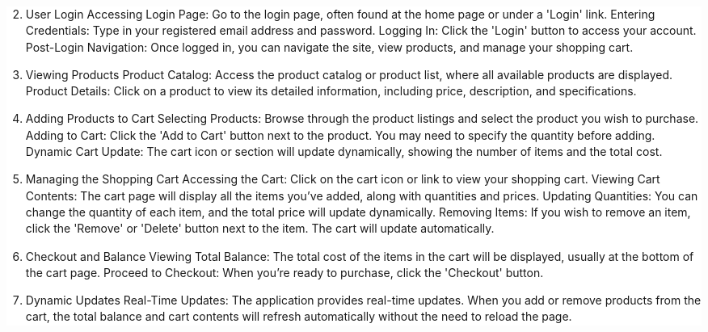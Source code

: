 2. User Login
Accessing Login Page: Go to the login page, often found at the home page or under a 'Login' link.
Entering Credentials: Type in your registered email address and password.
Logging In: Click the 'Login' button to access your account.
Post-Login Navigation: Once logged in, you can navigate the site, view products, and manage your shopping cart.

3. Viewing Products
Product Catalog: Access the product catalog or product list, where all available products are displayed.
Product Details: Click on a product to view its detailed information, including price, description, and specifications.

4. Adding Products to Cart
Selecting Products: Browse through the product listings and select the product you wish to purchase.
Adding to Cart: Click the 'Add to Cart' button next to the product. You may need to specify the quantity before adding.
Dynamic Cart Update: The cart icon or section will update dynamically, showing the number of items and the total cost.

5. Managing the Shopping Cart
Accessing the Cart: Click on the cart icon or link to view your shopping cart.
Viewing Cart Contents: The cart page will display all the items you’ve added, along with quantities and prices.
Updating Quantities: You can change the quantity of each item, and the total price will update dynamically.
Removing Items: If you wish to remove an item, click the 'Remove' or 'Delete' button next to the item. The cart will update automatically.

6. Checkout and Balance
Viewing Total Balance: The total cost of the items in the cart will be displayed, usually at the bottom of the cart page.
Proceed to Checkout: When you’re ready to purchase, click the 'Checkout' button.

7. Dynamic Updates
Real-Time Updates: The application provides real-time updates. When you add or remove products from the cart, the total balance and cart contents will refresh automatically without the need to reload the page.


